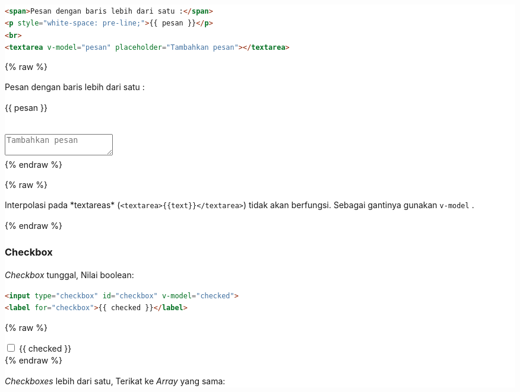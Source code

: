 ``` html
<span>Pesan dengan baris lebih dari satu :</span>
<p style="white-space: pre-line;">{{ pesan }}</p>
<br>
<textarea v-model="pesan" placeholder="Tambahkan pesan"></textarea>
```

{% raw %}
<div id="example-textarea" class="demo">
  <span>Pesan dengan baris lebih dari satu :</span>
  <p style="white-space: pre-line;">{{ pesan }}</p>
  <br>
  <textarea v-model="pesan" placeholder="Tambahkan pesan"></textarea>
</div>
<script>
new Vue({
  el: '#example-textarea',
  data: {
    pesan: ''
  }
})
</script>
{% endraw %}

{% raw %}
<p class="tip">Interpolasi pada *textareas* (<code>&lt;textarea&gt;{{text}}&lt;/textarea&gt;</code>) tidak akan berfungsi. Sebagai gantinya gunakan <code>v-model</code> .</p>
{% endraw %}

### Checkbox

*Checkbox* tunggal, Nilai boolean:

``` html
<input type="checkbox" id="checkbox" v-model="checked">
<label for="checkbox">{{ checked }}</label>
```
{% raw %}
<div id="example-2" class="demo">
  <input type="checkbox" id="checkbox" v-model="checked">
  <label for="checkbox">{{ checked }}</label>
</div>
<script>
new Vue({
  el: '#example-2',
  data: {
    checked: false
  }
})
</script>
{% endraw %}

*Checkboxes* lebih dari satu, Terikat ke *Array* yang sama:

